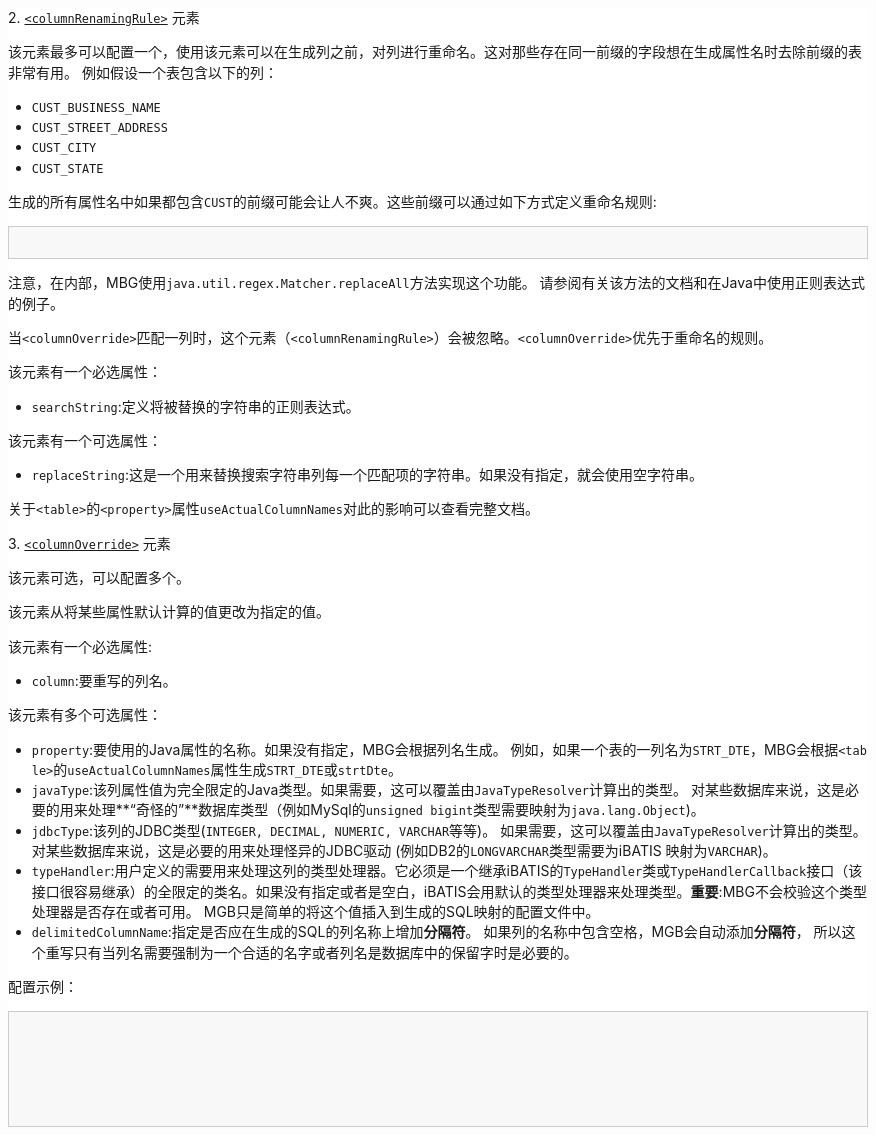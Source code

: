 
2. [`<columnRenamingRule>`](http://mbg.cndocs.ml/configreference/columnRenamingRule.html) 元素

该元素最多可以配置一个，使用该元素可以在生成列之前，对列进行重命名。这对那些存在同一前缀的字段想在生成属性名时去除前缀的表非常有用。 例如假设一个表包含以下的列：

*   `CUST_BUSINESS_NAME`
*   `CUST_STREET_ADDRESS`
*   `CUST_CITY`
*   `CUST_STATE`

生成的所有属性名中如果都包含`CUST`的前缀可能会让人不爽。这些前缀可以通过如下方式定义重命名规则:

<pre style="margin-top: 0px !important; margin-right: 0px; margin-bottom: 0px !important; margin-left: 0px; padding: 6px 10px; font-weight: 400; box-sizing: border-box; background-color: rgb(248, 248, 248); font-family: Menlo, &quot;Liberation Mono&quot;, Consolas, &quot;Courier New&quot;, &quot;andale mono&quot;, &quot;lucida console&quot;, monospace; font-size: 13px; line-height: 19px; color: rgb(0, 0, 0); word-break: break-all; word-wrap: break-word; white-space: pre-wrap; border: 1px solid rgb(204, 204, 204); overflow: auto;"><columnRenamingRule searchString="^CUST_" replaceString="" />
</pre>

注意，在内部，MBG使用`java.util.regex.Matcher.replaceAll`方法实现这个功能。 请参阅有关该方法的文档和在Java中使用正则表达式的例子。

当`<columnOverride>`匹配一列时，这个元素（`<columnRenamingRule>`）会被忽略。`<columnOverride>`优先于重命名的规则。

该元素有一个必选属性：

*   `searchString`:定义将被替换的字符串的正则表达式。

该元素有一个可选属性：

*   `replaceString`:这是一个用来替换搜索字符串列每一个匹配项的字符串。如果没有指定，就会使用空字符串。

关于`<table>`的`<property>`属性`useActualColumnNames`对此的影响可以查看完整文档。

3. [`<columnOverride>`](http://mbg.cndocs.ml/configreference/columnOverride.html) 元素

该元素可选，可以配置多个。

该元素从将某些属性默认计算的值更改为指定的值。

该元素有一个必选属性:

*   `column`:要重写的列名。

该元素有多个可选属性：

*   `property`:要使用的Java属性的名称。如果没有指定，MBG会根据列名生成。 例如，如果一个表的一列名为`STRT_DTE`，MBG会根据`<table>`的`useActualColumnNames`属性生成`STRT_DTE`或`strtDte`。
*   `javaType`:该列属性值为完全限定的Java类型。如果需要，这可以覆盖由`JavaTypeResolver`计算出的类型。 对某些数据库来说，这是必要的用来处理**“奇怪的”**数据库类型（例如MySql的`unsigned bigint`类型需要映射为`java.lang.Object`)。
*   `jdbcType`:该列的JDBC类型(`INTEGER, DECIMAL, NUMERIC, VARCHAR`等等)。 如果需要，这可以覆盖由`JavaTypeResolver`计算出的类型。 对某些数据库来说，这是必要的用来处理怪异的JDBC驱动 (例如DB2的`LONGVARCHAR`类型需要为iBATIS 映射为`VARCHAR`)。
*   `typeHandler`:用户定义的需要用来处理这列的类型处理器。它必须是一个继承iBATIS的`TypeHandler`类或`TypeHandlerCallback`接口（该接口很容易继承）的全限定的类名。如果没有指定或者是空白，iBATIS会用默认的类型处理器来处理类型。**重要**:MBG不会校验这个类型处理器是否存在或者可用。 MGB只是简单的将这个值插入到生成的SQL映射的配置文件中。
*   `delimitedColumnName`:指定是否应在生成的SQL的列名称上增加**分隔符**。 如果列的名称中包含空格，MGB会自动添加**分隔符**， 所以这个重写只有当列名需要强制为一个合适的名字或者列名是数据库中的保留字时是必要的。

配置示例：

<pre style="margin-top: 0px !important; margin-right: 0px; margin-bottom: 0px !important; margin-left: 0px; padding: 6px 10px; font-weight: 400; box-sizing: border-box; background-color: rgb(248, 248, 248); font-family: Menlo, &quot;Liberation Mono&quot;, Consolas, &quot;Courier New&quot;, &quot;andale mono&quot;, &quot;lucida console&quot;, monospace; font-size: 13px; line-height: 19px; color: rgb(0, 0, 0); word-break: break-all; word-wrap: break-word; white-space: pre-wrap; border: 1px solid rgb(204, 204, 204); overflow: auto;"><table schema="DB2ADMIN" tableName="ALLTYPES" >
    <columnOverride column="LONG_VARCHAR_FIELD" javaType="java.lang.String" jdbcType="VARCHAR" />
</table>
</pre>
